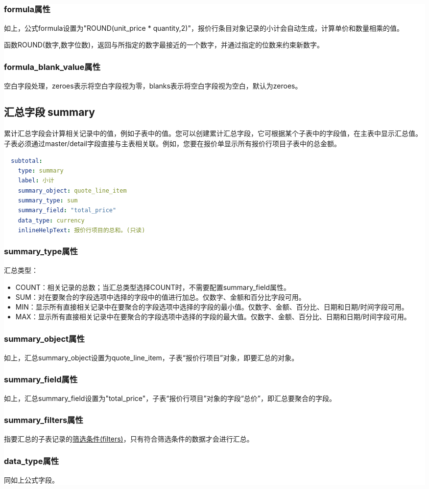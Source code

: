 ### formula属性

如上，公式formula设置为"ROUND(unit_price * quantity,2)"，报价行条目对象记录的小计会自动生成，计算单价和数量相乘的值。

函数ROUND(数字,数字位数)，返回与所指定的数字最接近的一个数字，并通过指定的位数来约束新数字。

### formula_blank_value属性

空白字段处理，zeroes表示将空白字段视为零，blanks表示将空白字段视为空白，默认为zeroes。

## 汇总字段 summary

累计汇总字段会计算相关记录中的值，例如子表中的值。您可以创建累计汇总字段，它可根据某个子表中的字段值，在主表中显示汇总值。子表必须通过master/detail字段直接与主表相关联。例如，您要在报价单显示所有报价行项目子表中的总金额。

```yaml
  subtotal:
    type: summary
    label: 小计
    summary_object: quote_line_item
    summary_type: sum
    summary_field: "total_price"
    data_type: currency
    inlineHelpText: 报价行项目的总和。(只读)
```

### summary_type属性
汇总类型：

- COUNT：相关记录的总数；当汇总类型选择COUNT时，不需要配置summary_field属性。
- SUM：对在要聚合的字段选项中选择的字段中的值进行加总。仅数字、金额和百分比字段可用。
- MIN：显示所有直接相关记录中在要聚合的字段选项中选择的字段的最小值。仅数字、金额、百分比、日期和日期/时间字段可用。
- MAX：显示所有直接相关记录中在要聚合的字段选项中选择的字段的最大值。仅数字、金额、百分比、日期和日期/时间字段可用。

### summary_object属性

如上，汇总summary_object设置为quote_line_item，子表“报价行项目”对象，即要汇总的对象。

### summary_field属性

如上，汇总summary_field设置为"total_price"，子表“报价行项目”对象的字段“总价”，即汇总要聚合的字段。

### summary_filters属性

指要汇总的子表记录的[筛选条件(filters)](object_filter.md)，只有符合筛选条件的数据才会进行汇总。

### data_type属性
同如上公式字段。